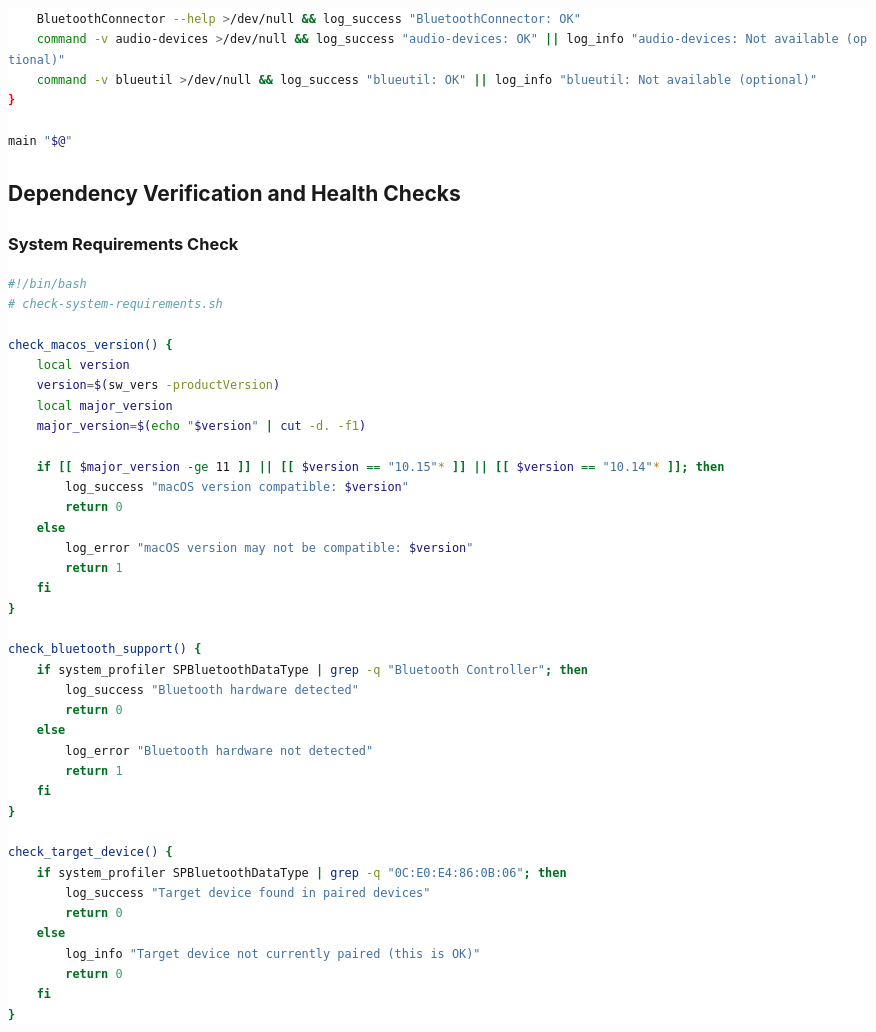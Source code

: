 ```bash
    BluetoothConnector --help >/dev/null && log_success "BluetoothConnector: OK"
    command -v audio-devices >/dev/null && log_success "audio-devices: OK" || log_info "audio-devices: Not available (optional)"
    command -v blueutil >/dev/null && log_success "blueutil: OK" || log_info "blueutil: Not available (optional)"
}

main "$@"
```

## Dependency Verification and Health Checks

### System Requirements Check
```bash
#!/bin/bash
# check-system-requirements.sh

check_macos_version() {
    local version
    version=$(sw_vers -productVersion)
    local major_version
    major_version=$(echo "$version" | cut -d. -f1)
    
    if [[ $major_version -ge 11 ]] || [[ $version == "10.15"* ]] || [[ $version == "10.14"* ]]; then
        log_success "macOS version compatible: $version"
        return 0
    else
        log_error "macOS version may not be compatible: $version"
        return 1
    fi
}

check_bluetooth_support() {
    if system_profiler SPBluetoothDataType | grep -q "Bluetooth Controller"; then
        log_success "Bluetooth hardware detected"
        return 0
    else
        log_error "Bluetooth hardware not detected"
        return 1
    fi
}

check_target_device() {
    if system_profiler SPBluetoothDataType | grep -q "0C:E0:E4:86:0B:06"; then
        log_success "Target device found in paired devices"
        return 0
    else
        log_info "Target device not currently paired (this is OK)"
        return 0
    fi
}
```
